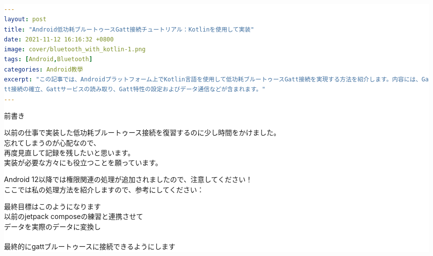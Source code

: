 ```yaml
---
layout: post
title: "Android低功耗ブルートゥースGatt接続チュートリアル：Kotlinを使用して実装"
date: 2021-11-12 16:16:32 +0800
image: cover/bluetooth_with_kotlin-1.png
tags: [Android,Bluetooth]
categories: Android教學
excerpt: "この記事では、Androidプラットフォーム上でKotlin言語を使用して低功耗ブルートゥースGatt接続を実現する方法を紹介します。内容には、Gatt接続の確立、Gattサービスの読み取り、Gatt特性の設定およびデータ通信などが含まれます。"
---
```


<div class="c-border-main-title-2">前書き</div>

以前の仕事で実装した低功耗ブルートゥース接続を復習するのに少し時間をかけました。<br>
忘れてしまうのが心配なので、<br>
再度見直して記録を残したいと思います。<br>
実装が必要な方々にも役立つことを願っています。<br>

Android 12以降では権限関連の処理が追加されましたので、注意してください！<br>
ここでは私の処理方法を紹介しますので、参考にしてください：
<script src="https://gist.github.com/KuanChunChen/5ce69516b88a79e4caa4a58c50b41b53.js"></script>


最終目標はこのようになります<br>
以前のjetpack composeの練習と連携させて<br>
データを実際のデータに変換し<br><br>
最終的にgattブルートゥースに接続できるようにします<br>

<div align="center">